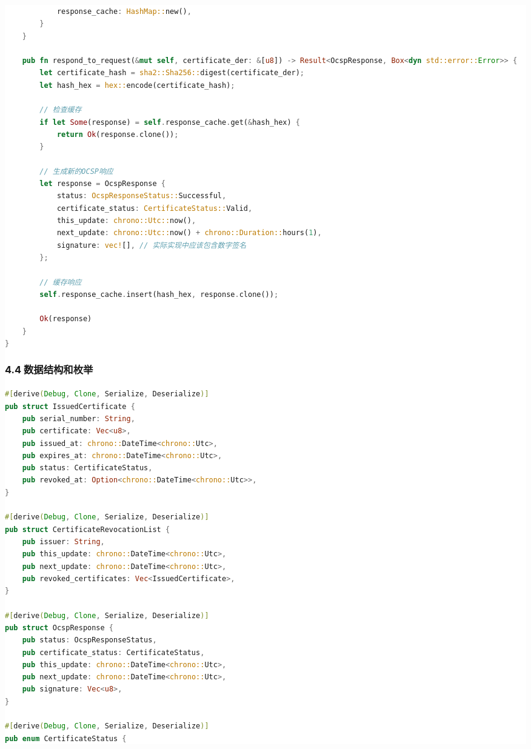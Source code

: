 ```rust
            response_cache: HashMap::new(),
        }
    }
    
    pub fn respond_to_request(&mut self, certificate_der: &[u8]) -> Result<OcspResponse, Box<dyn std::error::Error>> {
        let certificate_hash = sha2::Sha256::digest(certificate_der);
        let hash_hex = hex::encode(certificate_hash);
        
        // 检查缓存
        if let Some(response) = self.response_cache.get(&hash_hex) {
            return Ok(response.clone());
        }
        
        // 生成新的OCSP响应
        let response = OcspResponse {
            status: OcspResponseStatus::Successful,
            certificate_status: CertificateStatus::Valid,
            this_update: chrono::Utc::now(),
            next_update: chrono::Utc::now() + chrono::Duration::hours(1),
            signature: vec![], // 实际实现中应该包含数字签名
        };
        
        // 缓存响应
        self.response_cache.insert(hash_hex, response.clone());
        
        Ok(response)
    }
}
```

### 4.4 数据结构和枚举

```rust
#[derive(Debug, Clone, Serialize, Deserialize)]
pub struct IssuedCertificate {
    pub serial_number: String,
    pub certificate: Vec<u8>,
    pub issued_at: chrono::DateTime<chrono::Utc>,
    pub expires_at: chrono::DateTime<chrono::Utc>,
    pub status: CertificateStatus,
    pub revoked_at: Option<chrono::DateTime<chrono::Utc>>,
}

#[derive(Debug, Clone, Serialize, Deserialize)]
pub struct CertificateRevocationList {
    pub issuer: String,
    pub this_update: chrono::DateTime<chrono::Utc>,
    pub next_update: chrono::DateTime<chrono::Utc>,
    pub revoked_certificates: Vec<IssuedCertificate>,
}

#[derive(Debug, Clone, Serialize, Deserialize)]
pub struct OcspResponse {
    pub status: OcspResponseStatus,
    pub certificate_status: CertificateStatus,
    pub this_update: chrono::DateTime<chrono::Utc>,
    pub next_update: chrono::DateTime<chrono::Utc>,
    pub signature: Vec<u8>,
}

#[derive(Debug, Clone, Serialize, Deserialize)]
pub enum CertificateStatus {
```